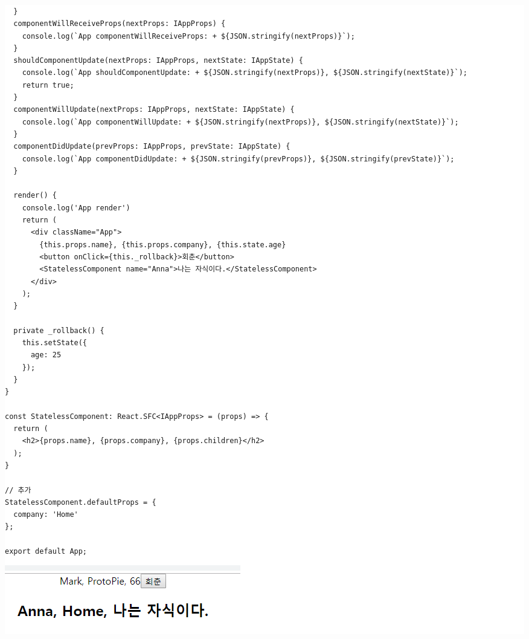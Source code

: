 ```
  }
  componentWillReceiveProps(nextProps: IAppProps) {
    console.log(`App componentWillReceiveProps: + ${JSON.stringify(nextProps)}`);
  }
  shouldComponentUpdate(nextProps: IAppProps, nextState: IAppState) {
    console.log(`App shouldComponentUpdate: + ${JSON.stringify(nextProps)}, ${JSON.stringify(nextState)}`);
    return true;
  }
  componentWillUpdate(nextProps: IAppProps, nextState: IAppState) {
    console.log(`App componentWillUpdate: + ${JSON.stringify(nextProps)}, ${JSON.stringify(nextState)}`);
  }
  componentDidUpdate(prevProps: IAppProps, prevState: IAppState) {
    console.log(`App componentDidUpdate: + ${JSON.stringify(prevProps)}, ${JSON.stringify(prevState)}`);
  }

  render() {
    console.log('App render')
    return (
      <div className="App">
        {this.props.name}, {this.props.company}, {this.state.age}
        <button onClick={this._rollback}>회춘</button>
        <StatelessComponent name="Anna">나는 자식이다.</StatelessComponent>
      </div>
    );
  }

  private _rollback() {
    this.setState({
      age: 25
    });
  }
}

const StatelessComponent: React.SFC<IAppProps> = (props) => {
  return (
    <h2>{props.name}, {props.company}, {props.children}</h2>
  );
}

// 추가
StatelessComponent.defaultProps = {
  company: 'Home'
};

export default App;
```
![react-typescript-3-5](./img/react-typescript-3-5.PNG)
